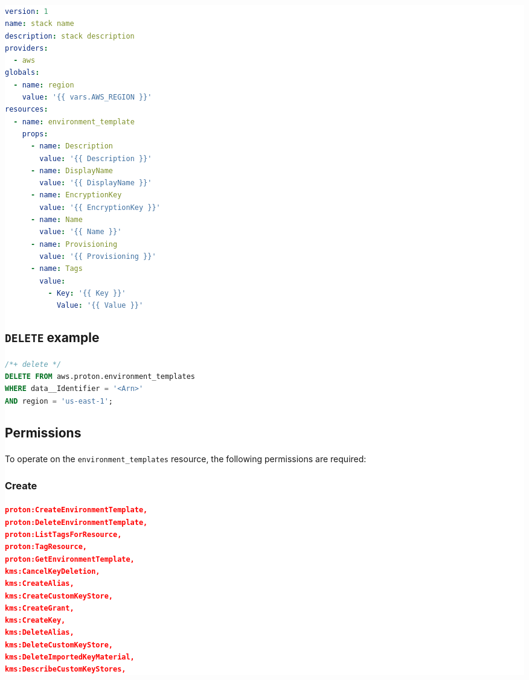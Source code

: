 </TabItem>
<TabItem value="manifest">

```yaml
version: 1
name: stack name
description: stack description
providers:
  - aws
globals:
  - name: region
    value: '{{ vars.AWS_REGION }}'
resources:
  - name: environment_template
    props:
      - name: Description
        value: '{{ Description }}'
      - name: DisplayName
        value: '{{ DisplayName }}'
      - name: EncryptionKey
        value: '{{ EncryptionKey }}'
      - name: Name
        value: '{{ Name }}'
      - name: Provisioning
        value: '{{ Provisioning }}'
      - name: Tags
        value:
          - Key: '{{ Key }}'
            Value: '{{ Value }}'

```
</TabItem>
</Tabs>

## `DELETE` example

```sql
/*+ delete */
DELETE FROM aws.proton.environment_templates
WHERE data__Identifier = '<Arn>'
AND region = 'us-east-1';
```

## Permissions

To operate on the <code>environment_templates</code> resource, the following permissions are required:

### Create
```json
proton:CreateEnvironmentTemplate,
proton:DeleteEnvironmentTemplate,
proton:ListTagsForResource,
proton:TagResource,
proton:GetEnvironmentTemplate,
kms:CancelKeyDeletion,
kms:CreateAlias,
kms:CreateCustomKeyStore,
kms:CreateGrant,
kms:CreateKey,
kms:DeleteAlias,
kms:DeleteCustomKeyStore,
kms:DeleteImportedKeyMaterial,
kms:DescribeCustomKeyStores,
```